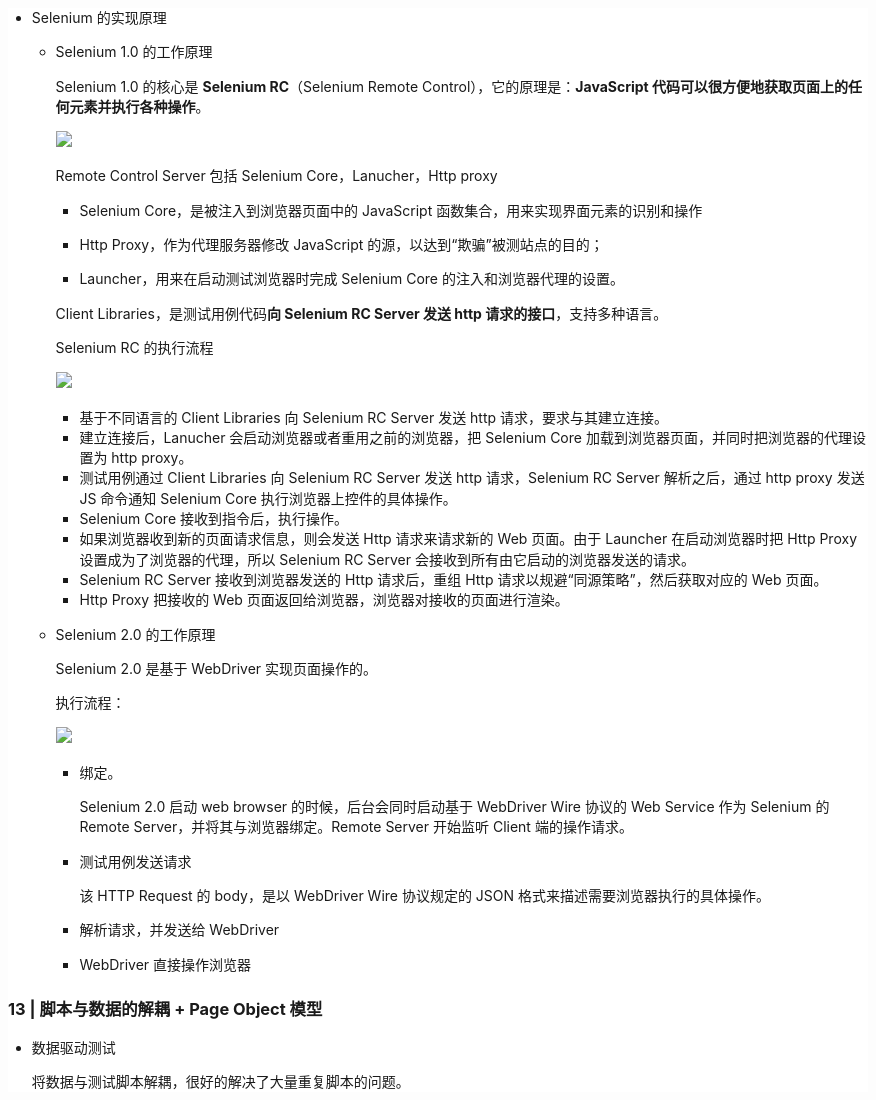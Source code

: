 - Selenium 的实现原理

    - Selenium 1.0 的工作原理

        Selenium 1.0 的核心是 **Selenium RC**（Selenium Remote Control），它的原理是：**JavaScript 代码可以很方便地获取页面上的任何元素并执行各种操作**。

        ![](https://static001.geekbang.org/resource/image/30/b6/30bb6d776cd499b727d83fa4499ca9b6.png)

        Remote Control Server 包括 Selenium Core，Lanucher，Http proxy

        - Selenium Core，是被注入到浏览器页面中的 JavaScript 函数集合，用来实现界面元素的识别和操作

        - Http Proxy，作为代理服务器修改 JavaScript 的源，以达到“欺骗”被测站点的目的；

        - Launcher，用来在启动测试浏览器时完成 Selenium Core 的注入和浏览器代理的设置。

        Client Libraries，是测试用例代码**向 Selenium RC Server 发送 http 请求的接口**，支持多种语言。

        Selenium RC 的执行流程

        ![](https://static001.geekbang.org/resource/image/9c/69/9c8317d792a8798b3f2cdedf80ff2e69.png)

        - 基于不同语言的 Client Libraries 向 Selenium RC Server 发送 http 请求，要求与其建立连接。
        - 建立连接后，Lanucher 会启动浏览器或者重用之前的浏览器，把 Selenium Core 加载到浏览器页面，并同时把浏览器的代理设置为 http proxy。
        - 测试用例通过 Client Libraries 向 Selenium RC Server 发送 http 请求，Selenium RC Server 解析之后，通过 http proxy 发送  JS 命令通知 Selenium Core 执行浏览器上控件的具体操作。
        - Selenium Core 接收到指令后，执行操作。
        - 如果浏览器收到新的页面请求信息，则会发送 Http 请求来请求新的 Web 页面。由于 Launcher 在启动浏览器时把 Http Proxy 设置成为了浏览器的代理，所以 Selenium RC Server 会接收到所有由它启动的浏览器发送的请求。
        - Selenium RC Server 接收到浏览器发送的 Http 请求后，重组 Http 请求以规避“同源策略”，然后获取对应的 Web 页面。
        - Http Proxy 把接收的 Web 页面返回给浏览器，浏览器对接收的页面进行渲染。

    - Selenium 2.0 的工作原理

        Selenium 2.0 是基于 WebDriver 实现页面操作的。

        执行流程：

        ![](https://static001.geekbang.org/resource/image/55/26/5536bccaa266329c324fa9033ee16826.png)

        - 绑定。

            Selenium 2.0 启动 web browser 的时候，后台会同时启动基于 WebDriver Wire 协议的 Web Service 作为 Selenium 的 Remote Server，并将其与浏览器绑定。Remote Server 开始监听 Client 端的操作请求。

        - 测试用例发送请求

            该 HTTP Request 的 body，是以 WebDriver Wire 协议规定的 JSON 格式来描述需要浏览器执行的具体操作。

        - 解析请求，并发送给 WebDriver

        - WebDriver 直接操作浏览器

### 13 | 脚本与数据的解耦 + Page Object 模型

- 数据驱动测试

    将数据与测试脚本解耦，很好的解决了大量重复脚本的问题。
